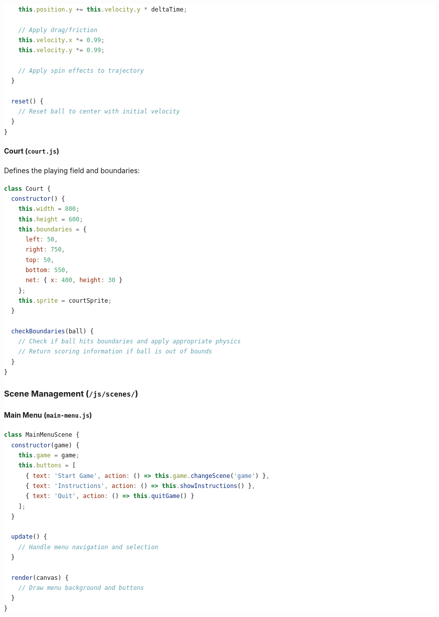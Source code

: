 ```javascript
    this.position.y += this.velocity.y * deltaTime;
    
    // Apply drag/friction
    this.velocity.x *= 0.99;
    this.velocity.y *= 0.99;
    
    // Apply spin effects to trajectory
  }
  
  reset() {
    // Reset ball to center with initial velocity
  }
}
```

#### Court (`court.js`)

Defines the playing field and boundaries:

```javascript
class Court {
  constructor() {
    this.width = 800;
    this.height = 600;
    this.boundaries = {
      left: 50,
      right: 750,
      top: 50, 
      bottom: 550,
      net: { x: 400, height: 30 }
    };
    this.sprite = courtSprite;
  }
  
  checkBoundaries(ball) {
    // Check if ball hits boundaries and apply appropriate physics
    // Return scoring information if ball is out of bounds
  }
}
```

### Scene Management (`/js/scenes/`)

#### Main Menu (`main-menu.js`)

```javascript
class MainMenuScene {
  constructor(game) {
    this.game = game;
    this.buttons = [
      { text: 'Start Game', action: () => this.game.changeScene('game') },
      { text: 'Instructions', action: () => this.showInstructions() },
      { text: 'Quit', action: () => this.quitGame() }
    ];
  }
  
  update() {
    // Handle menu navigation and selection
  }
  
  render(canvas) {
    // Draw menu background and buttons
  }
}
```